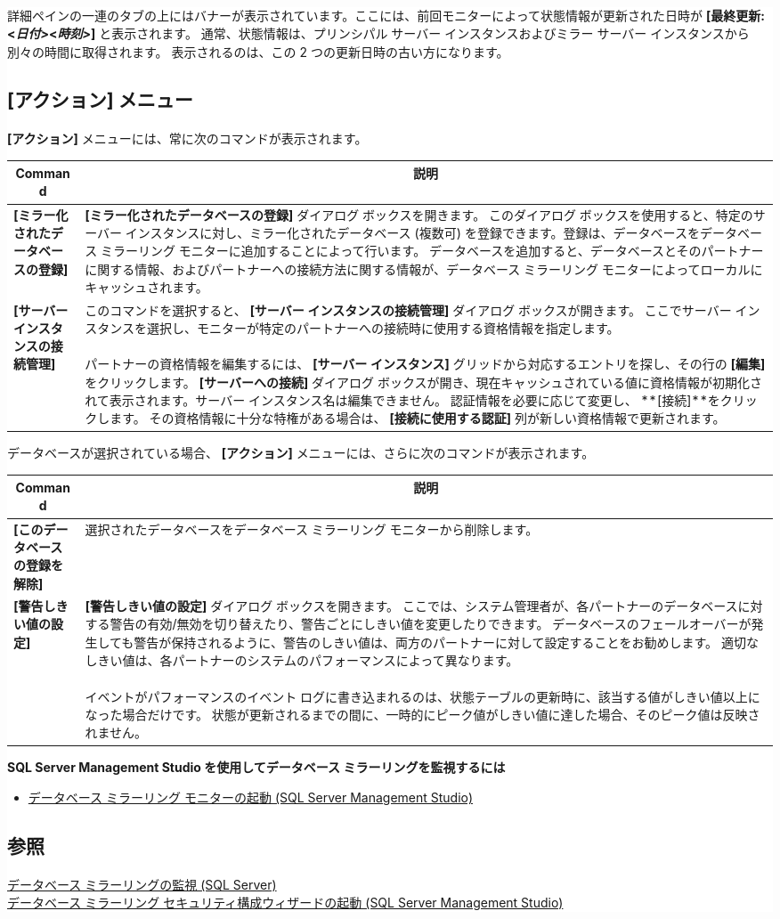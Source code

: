  詳細ペインの一連のタブの上にはバナーが表示されています。ここには、前回モニターによって状態情報が更新された日時が **[最終更新: \<*日付>*\<*時刻>*]** と表示されます。 通常、状態情報は、プリンシパル サーバー インスタンスおよびミラー サーバー インスタンスから別々の時間に取得されます。 表示されるのは、この 2 つの更新日時の古い方になります。  
  
## <a name="action-menu"></a>[アクション] メニュー  
 **[アクション]** メニューには、常に次のコマンドが表示されます。  
  
|Command|説明|  
|-------------|-----------------|  
|**[ミラー化されたデータベースの登録]**|**[ミラー化されたデータベースの登録]** ダイアログ ボックスを開きます。 このダイアログ ボックスを使用すると、特定のサーバー インスタンスに対し、ミラー化されたデータベース (複数可) を登録できます。登録は、データベースをデータベース ミラーリング モニターに追加することによって行います。 データベースを追加すると、データベースとそのパートナーに関する情報、およびパートナーへの接続方法に関する情報が、データベース ミラーリング モニターによってローカルにキャッシュされます。|  
|**[サーバー インスタンスの接続管理]**|このコマンドを選択すると、 **[サーバー インスタンスの接続管理]** ダイアログ ボックスが開きます。 ここでサーバー インスタンスを選択し、モニターが特定のパートナーへの接続時に使用する資格情報を指定します。<br /><br /> パートナーの資格情報を編集するには、 **[サーバー インスタンス]** グリッドから対応するエントリを探し、その行の **[編集]** をクリックします。 **[サーバーへの接続]** ダイアログ ボックスが開き、現在キャッシュされている値に資格情報が初期化されて表示されます。サーバー インスタンス名は編集できません。 認証情報を必要に応じて変更し、 **[接続]**をクリックします。 その資格情報に十分な特権がある場合は、 **[接続に使用する認証]** 列が新しい資格情報で更新されます。|  
  
 データベースが選択されている場合、 **[アクション]** メニューには、さらに次のコマンドが表示されます。  
  
|Command|説明|  
|-------------|-----------------|  
|**[このデータベースの登録を解除]**|選択されたデータベースをデータベース ミラーリング モニターから削除します。|  
|**[警告しきい値の設定]**|**[警告しきい値の設定]** ダイアログ ボックスを開きます。 ここでは、システム管理者が、各パートナーのデータベースに対する警告の有効/無効を切り替えたり、警告ごとにしきい値を変更したりできます。 データベースのフェールオーバーが発生しても警告が保持されるように、警告のしきい値は、両方のパートナーに対して設定することをお勧めします。 適切なしきい値は、各パートナーのシステムのパフォーマンスによって異なります。<br /><br /> イベントがパフォーマンスのイベント ログに書き込まれるのは、状態テーブルの更新時に、該当する値がしきい値以上になった場合だけです。 状態が更新されるまでの間に、一時的にピーク値がしきい値に達した場合、そのピーク値は反映されません。|  
  
 **SQL Server Management Studio を使用してデータベース ミラーリングを監視するには**  
  
-   [データベース ミラーリング モニターの起動 &#40;SQL Server Management Studio&#41;](../../database-engine/database-mirroring/start-database-mirroring-monitor-sql-server-management-studio.md)  
  
## <a name="see-also"></a>参照  
 [データベース ミラーリングの監視 &#40;SQL Server&#41;](../../database-engine/database-mirroring/monitoring-database-mirroring-sql-server.md)   
 [データベース ミラーリング セキュリティ構成ウィザードの起動 &#40;SQL Server Management Studio&#41;](../../database-engine/database-mirroring/start-the-configuring-database-mirroring-security-wizard.md)  
  
  
